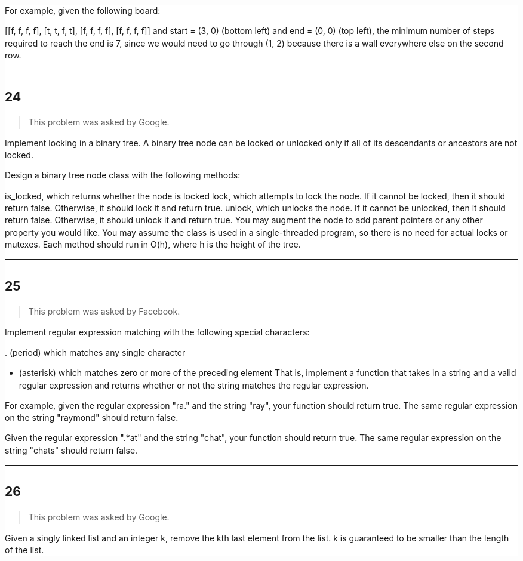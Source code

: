   For example, given the following board:

  [[f, f, f, f],
  [t, t, f, t],
  [f, f, f, f],
  [f, f, f, f]]
  and start = (3, 0) (bottom left) and end = (0, 0) (top left), the minimum number of steps required to reach the end is 7, since we would need to go through (1, 2) because there is a wall everywhere else on the second row.

------
## 24

> This problem was asked by Google.

 Implement locking in a binary tree. A binary tree node can be locked or unlocked only if all of its descendants or ancestors are not locked.

 Design a binary tree node class with the following methods:

 is_locked, which returns whether the node is locked
 lock, which attempts to lock the node. If it cannot be locked, then it should return false. Otherwise, it should lock it and return true.
 unlock, which unlocks the node. If it cannot be unlocked, then it should return false. Otherwise, it should unlock it and return true.
 You may augment the node to add parent pointers or any other property you would like. You may assume the class is used in a single-threaded program, so there is no need for actual locks or mutexes. Each method should run in O(h), where h is the height of the tree.

------
## 25

> This problem was asked by Facebook.

Implement regular expression matching with the following special characters:

. (period) which matches any single character
* (asterisk) which matches zero or more of the preceding element
That is, implement a function that takes in a string and a valid regular expression and returns whether or not the string matches the regular expression.

For example, given the regular expression "ra." and the string "ray", your function should return true. The same regular expression on the string "raymond" should return false.

Given the regular expression ".*at" and the string "chat", your function should return true. The same regular expression on the string "chats" should return false.

------
## 26

> This problem was asked by Google.

Given a singly linked list and an integer k, remove the kth last element from the list. k is guaranteed to be smaller than the length of the list.
